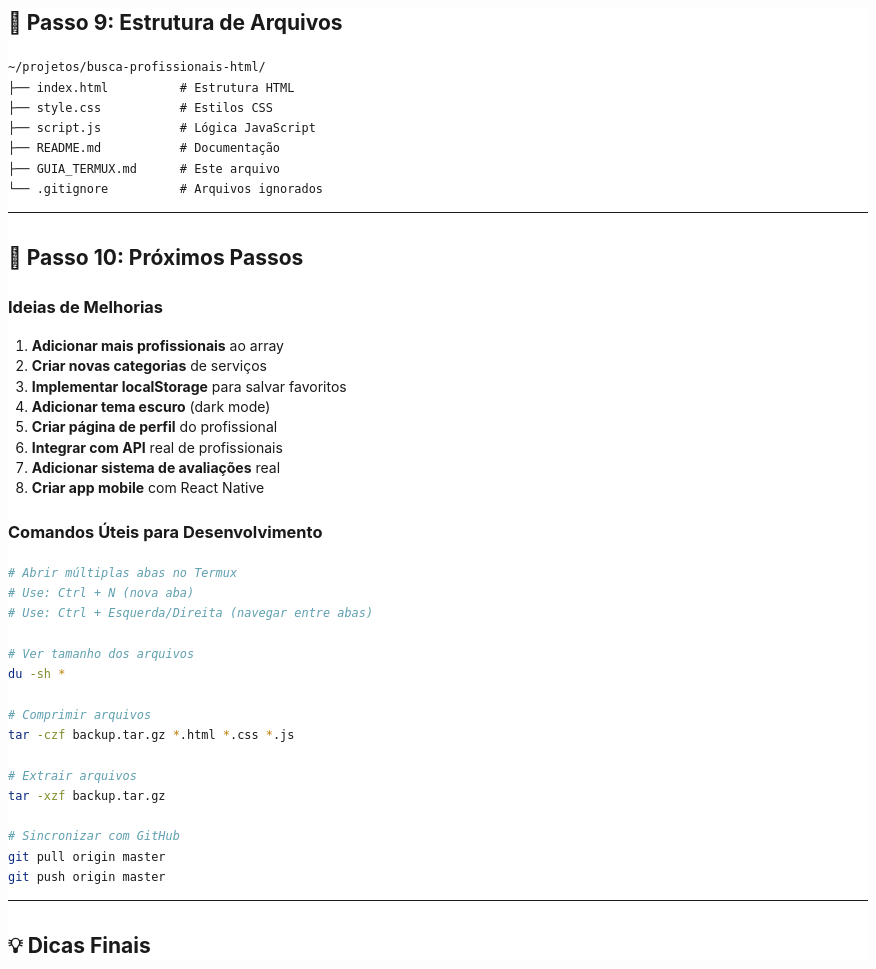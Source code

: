 
## 📝 Passo 9: Estrutura de Arquivos

```
~/projetos/busca-profissionais-html/
├── index.html          # Estrutura HTML
├── style.css           # Estilos CSS
├── script.js           # Lógica JavaScript
├── README.md           # Documentação
├── GUIA_TERMUX.md      # Este arquivo
└── .gitignore          # Arquivos ignorados
```

---

## 🎯 Passo 10: Próximos Passos

### Ideias de Melhorias

1. **Adicionar mais profissionais** ao array
2. **Criar novas categorias** de serviços
3. **Implementar localStorage** para salvar favoritos
4. **Adicionar tema escuro** (dark mode)
5. **Criar página de perfil** do profissional
6. **Integrar com API** real de profissionais
7. **Adicionar sistema de avaliações** real
8. **Criar app mobile** com React Native

### Comandos Úteis para Desenvolvimento

```bash
# Abrir múltiplas abas no Termux
# Use: Ctrl + N (nova aba)
# Use: Ctrl + Esquerda/Direita (navegar entre abas)

# Ver tamanho dos arquivos
du -sh *

# Comprimir arquivos
tar -czf backup.tar.gz *.html *.css *.js

# Extrair arquivos
tar -xzf backup.tar.gz

# Sincronizar com GitHub
git pull origin master
git push origin master
```

---

## 💡 Dicas Finais
